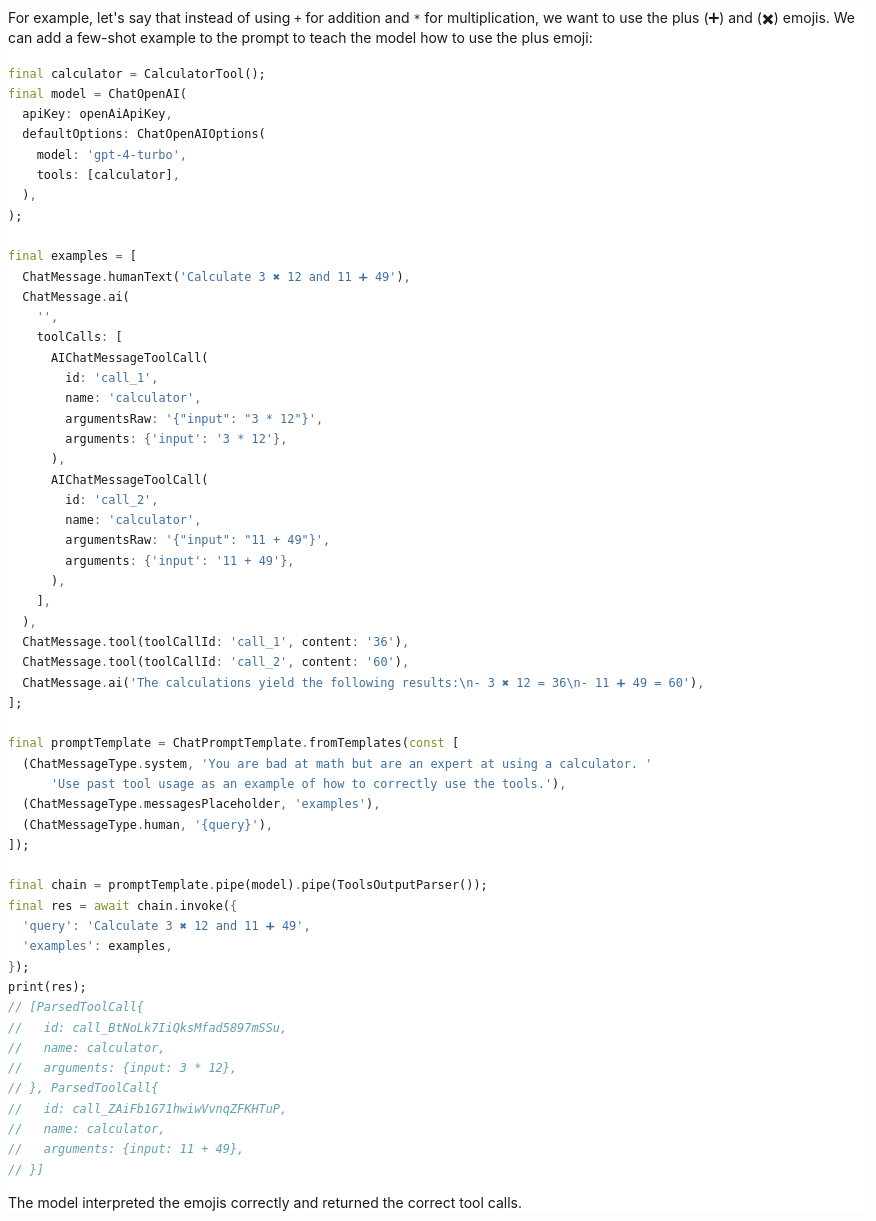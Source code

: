 For example, let's say that instead of using `+` for addition and `*` for multiplication, we want to use the plus (➕) and (✖️) emojis. We can add a few-shot example to the prompt to teach the model how to use the plus emoji:

```dart
final calculator = CalculatorTool();
final model = ChatOpenAI(
  apiKey: openAiApiKey,
  defaultOptions: ChatOpenAIOptions(
    model: 'gpt-4-turbo',
    tools: [calculator],
  ),
);

final examples = [
  ChatMessage.humanText('Calculate 3 ✖️ 12 and 11 ➕ 49'),
  ChatMessage.ai(
    '',
    toolCalls: [
      AIChatMessageToolCall(
        id: 'call_1',
        name: 'calculator',
        argumentsRaw: '{"input": "3 * 12"}',
        arguments: {'input': '3 * 12'},
      ),
      AIChatMessageToolCall(
        id: 'call_2',
        name: 'calculator',
        argumentsRaw: '{"input": "11 + 49"}',
        arguments: {'input': '11 + 49'},
      ),
    ],
  ),
  ChatMessage.tool(toolCallId: 'call_1', content: '36'),
  ChatMessage.tool(toolCallId: 'call_2', content: '60'),
  ChatMessage.ai('The calculations yield the following results:\n- 3 ✖️ 12 = 36\n- 11 ➕ 49 = 60'),
];

final promptTemplate = ChatPromptTemplate.fromTemplates(const [
  (ChatMessageType.system, 'You are bad at math but are an expert at using a calculator. '
      'Use past tool usage as an example of how to correctly use the tools.'),
  (ChatMessageType.messagesPlaceholder, 'examples'),
  (ChatMessageType.human, '{query}'),
]);

final chain = promptTemplate.pipe(model).pipe(ToolsOutputParser());
final res = await chain.invoke({
  'query': 'Calculate 3 ✖️ 12 and 11 ➕ 49',
  'examples': examples,
});
print(res);
// [ParsedToolCall{
//   id: call_BtNoLk7IiQksMfad5897mSSu,
//   name: calculator,
//   arguments: {input: 3 * 12},
// }, ParsedToolCall{
//   id: call_ZAiFb1G71hwiwVvnqZFKHTuP,
//   name: calculator,
//   arguments: {input: 11 + 49},
// }]
```

The model interpreted the emojis correctly and returned the correct tool calls.
